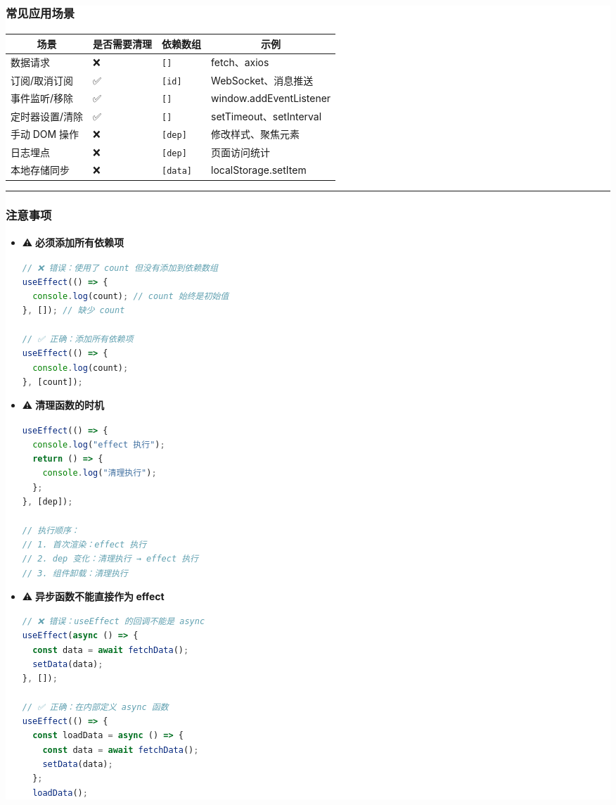 
### 常见应用场景

| 场景            | 是否需要清理 | 依赖数组 | 示例                    |
| --------------- | ------------ | -------- | ----------------------- |
| 数据请求        | ❌           | `[]`     | fetch、axios            |
| 订阅/取消订阅   | ✅           | `[id]`   | WebSocket、消息推送     |
| 事件监听/移除   | ✅           | `[]`     | window.addEventListener |
| 定时器设置/清除 | ✅           | `[]`     | setTimeout、setInterval |
| 手动 DOM 操作   | ❌           | `[dep]`  | 修改样式、聚焦元素      |
| 日志埋点        | ❌           | `[dep]`  | 页面访问统计            |
| 本地存储同步    | ❌           | `[data]` | localStorage.setItem    |

---

### 注意事项

- ⚠️ **必须添加所有依赖项**

  ```ts
  // ❌ 错误：使用了 count 但没有添加到依赖数组
  useEffect(() => {
    console.log(count); // count 始终是初始值
  }, []); // 缺少 count

  // ✅ 正确：添加所有依赖项
  useEffect(() => {
    console.log(count);
  }, [count]);
  ```

- ⚠️ **清理函数的时机**

  ```ts
  useEffect(() => {
    console.log("effect 执行");
    return () => {
      console.log("清理执行");
    };
  }, [dep]);

  // 执行顺序：
  // 1. 首次渲染：effect 执行
  // 2. dep 变化：清理执行 → effect 执行
  // 3. 组件卸载：清理执行
  ```

- ⚠️ **异步函数不能直接作为 effect**

  ```ts
  // ❌ 错误：useEffect 的回调不能是 async
  useEffect(async () => {
    const data = await fetchData();
    setData(data);
  }, []);

  // ✅ 正确：在内部定义 async 函数
  useEffect(() => {
    const loadData = async () => {
      const data = await fetchData();
      setData(data);
    };
    loadData();
  ```